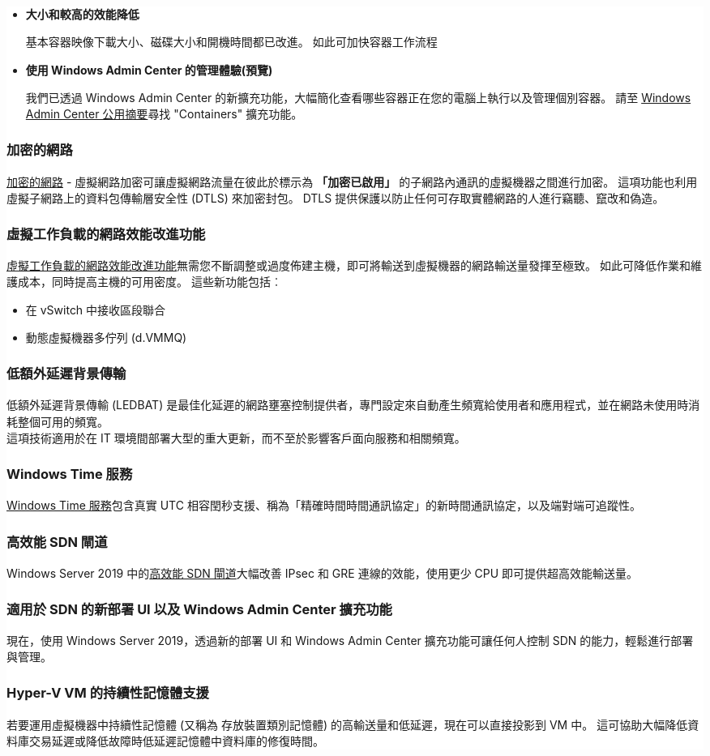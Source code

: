 - **大小和較高的效能降低**

    基本容器映像下載大小、磁碟大小和開機時間都已改進。 如此可加快容器工作流程

- **使用 Windows Admin Center 的管理體驗\(預覽\)**

    我們已透過 Windows Admin Center 的新擴充功能，大幅簡化查看哪些容器正在您的電腦上執行以及管理個別容器。 請至 [Windows Admin Center 公用摘要](https://docs.microsoft.com/windows-server/manage/windows-admin-center/configure/using-extensions)尋找 "Containers" 擴充功能。

### <a name="encrypted-networks"></a>加密的網路

[加密的網路](https://docs.microsoft.com/windows-server/networking/sdn/sdn-whats-new) - 虛擬網路加密可讓虛擬網路流量在彼此於標示為 **「加密已啟用」** 的子網路內通訊的虛擬機器之間進行加密。 這項功能也利用虛擬子網路上的資料包傳輸層安全性 (DTLS) 來加密封包。 DTLS 提供保護以防止任何可存取實體網路的人進行竊聽、竄改和偽造。

### <a name="network-performance-improvements-for-virtual-workloads"></a>虛擬工作負載的網路效能改進功能

[虛擬工作負載的網路效能改進功能](https://docs.microsoft.com/windows-server/networking/technologies/hpn/hpn-insider-preview)無需您不斷調整或過度佈建主機，即可將輸送到虛擬機器的網路輸送量發揮至極致。 如此可降低作業和維護成本，同時提高主機的可用密度。 這些新功能包括︰

* 在 vSwitch 中接收區段聯合

* 動態虛擬機器多佇列 (d.VMMQ)

### <a name="low-extra-delay-background-transport"></a>低額外延遲背景傳輸

低額外延遲背景傳輸 (LEDBAT) 是最佳化延遲的網路壅塞控制提供者，專門設定來自動產生頻寬給使用者和應用程式，並在網路未使用時消耗整個可用的頻寬。   
這項技術適用於在 IT 環境間部署大型的重大更新，而不至於影響客戶面向服務和相關頻寬。

### <a name="windows-time-service"></a>Windows Time 服務

[Windows Time 服務](https://docs.microsoft.com/windows-server/networking/windows-time-service/insider-preview)包含真實 UTC 相容閏秒支援、稱為「精確時間時間通訊協定」的新時間通訊協定，以及端對端可追蹤性。


### <a name="high-performance-sdn-gateways"></a>高效能 SDN 閘道

Windows Server 2019 中的[高效能 SDN 閘道](https://docs.microsoft.com/windows-server/networking/sdn/gateway-performance)大幅改善 IPsec 和 GRE 連線的效能，使用更少 CPU 即可提供超高效能輸送量。
<br/>

### <a name="new-deployment-ui-and-windows-admin-center-extension-for-sdn"></a>適用於 SDN 的新部署 UI 以及 Windows Admin Center 擴充功能

現在，使用 Windows Server 2019，透過新的部署 UI 和 Windows Admin Center 擴充功能可讓任何人控制 SDN 的能力，輕鬆進行部署與管理。 

### <a name="persistent-memory-support-for-hyper-v-vms"></a>Hyper-V VM 的持續性記憶體支援

若要運用虛擬機器中持續性記憶體 (又稱為 存放裝置類別記憶體) 的高輸送量和低延遲，現在可以直接投影到 VM 中。 這可協助大幅降低資料庫交易延遲或降低故障時低延遲記憶體中資料庫的修復時間。

